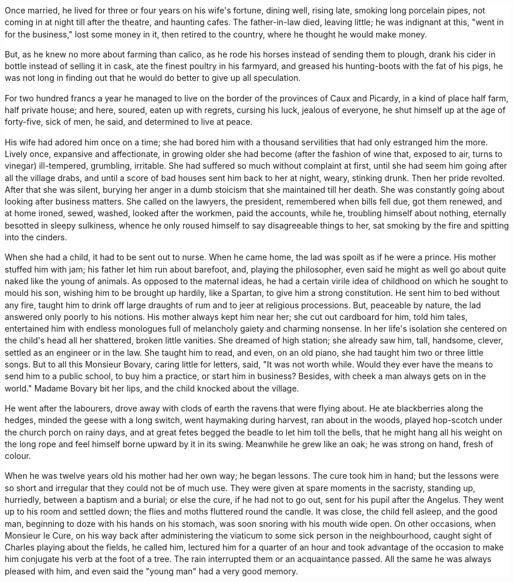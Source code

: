 Once married, he lived for three or four years on his wife's fortune, dining well, rising late, smoking long porcelain pipes, not coming in at night till after the theatre, and haunting cafes. The father-in-law died, leaving little; he was indignant at this, "went in for the business," lost some money in it, then retired to the country, where he thought he would make money.

But, as he knew no more about farming than calico, as he rode his horses instead of sending them to plough, drank his cider in bottle instead of selling it in cask, ate the finest poultry in his farmyard, and greased his hunting-boots with the fat of his pigs, he was not long in finding out that he would do better to give up all speculation.

For two hundred francs a year he managed to live on the border of the provinces of Caux and Picardy, in a kind of place half farm, half private house; and here, soured, eaten up with regrets, cursing his luck, jealous of everyone, he shut himself up at the age of forty-five, sick of men, he said, and determined to live at peace.

His wife had adored him once on a time; she had bored him with a thousand servilities that had only estranged him the more. Lively once, expansive and affectionate, in growing older she had become (after the fashion of wine that, exposed to air, turns to vinegar) ill-tempered, grumbling, irritable. She had suffered so much without complaint at first, until she had seem him going after all the village drabs, and until a score of bad houses sent him back to her at night, weary, stinking drunk. Then her pride revolted. After that she was silent, burying her anger in a dumb stoicism that she maintained till her death. She was constantly going about looking after business matters. She called on the lawyers, the president, remembered when bills fell due, got them renewed, and at home ironed, sewed, washed, looked after the workmen, paid the accounts, while he, troubling himself about nothing, eternally besotted in sleepy sulkiness, whence he only roused himself to say disagreeable things to her, sat smoking by the fire and spitting into the cinders.

When she had a child, it had to be sent out to nurse. When he came home, the lad was spoilt as if he were a prince. His mother stuffed him with jam; his father let him run about barefoot, and, playing the philosopher, even said he might as well go about quite naked like the young of animals. As opposed to the maternal ideas, he had a certain virile idea of childhood on which he sought to mould his son, wishing him to be brought up hardily, like a Spartan, to give him a strong constitution. He sent him to bed without any fire, taught him to drink off large draughts of rum and to jeer at religious processions. But, peaceable by nature, the lad answered only poorly to his notions. His mother always kept him near her; she cut out cardboard for him, told him tales, entertained him with endless monologues full of melancholy gaiety and charming nonsense. In her life's isolation she centered on the child's head all her shattered, broken little vanities. She dreamed of high station; she already saw him, tall, handsome, clever, settled as an engineer or in the law. She taught him to read, and even, on an old piano, she had taught him two or three little songs. But to all this Monsieur Bovary, caring little for letters, said, "It was not worth while. Would they ever have the means to send him to a public school, to buy him a practice, or start him in business? Besides, with cheek a man always gets on in the world." Madame Bovary bit her lips, and the child knocked about the village.

He went after the labourers, drove away with clods of earth the ravens that were flying about. He ate blackberries along the hedges, minded the geese with a long switch, went haymaking during harvest, ran about in the woods, played hop-scotch under the church porch on rainy days, and at great fetes begged the beadle to let him toll the bells, that he might hang all his weight on the long rope and feel himself borne upward by it in its swing. Meanwhile he grew like an oak; he was strong on hand, fresh of colour.

When he was twelve years old his mother had her own way; he began lessons. The cure took him in hand; but the lessons were so short and irregular that they could not be of much use. They were given at spare moments in the sacristy, standing up, hurriedly, between a baptism and a burial; or else the cure, if he had not to go out, sent for his pupil after the Angelus. They went up to his room and settled down; the flies and moths fluttered round the candle. It was close, the child fell asleep, and the good man, beginning to doze with his hands on his stomach, was soon snoring with his mouth wide open. On other occasions, when Monsieur le Cure, on his way back after administering the viaticum to some sick person in the neighbourhood, caught sight of Charles playing about the fields, he called him, lectured him for a quarter of an hour and took advantage of the occasion to make him conjugate his verb at the foot of a tree. The rain interrupted them or an acquaintance passed. All the same he was always pleased with him, and even said the "young man" had a very good memory.
